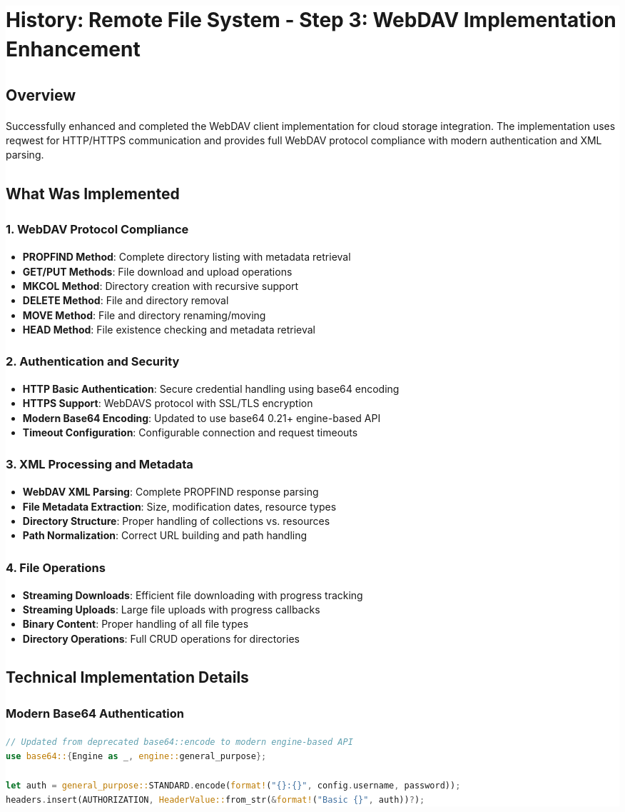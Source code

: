 # History: Remote File System - Step 3: WebDAV Implementation Enhancement

## Overview
Successfully enhanced and completed the WebDAV client implementation for cloud storage integration. The implementation uses reqwest for HTTP/HTTPS communication and provides full WebDAV protocol compliance with modern authentication and XML parsing.

## What Was Implemented

### 1. WebDAV Protocol Compliance
- **PROPFIND Method**: Complete directory listing with metadata retrieval
- **GET/PUT Methods**: File download and upload operations
- **MKCOL Method**: Directory creation with recursive support
- **DELETE Method**: File and directory removal
- **MOVE Method**: File and directory renaming/moving
- **HEAD Method**: File existence checking and metadata retrieval

### 2. Authentication and Security
- **HTTP Basic Authentication**: Secure credential handling using base64 encoding
- **HTTPS Support**: WebDAVS protocol with SSL/TLS encryption
- **Modern Base64 Encoding**: Updated to use base64 0.21+ engine-based API
- **Timeout Configuration**: Configurable connection and request timeouts

### 3. XML Processing and Metadata
- **WebDAV XML Parsing**: Complete PROPFIND response parsing
- **File Metadata Extraction**: Size, modification dates, resource types
- **Directory Structure**: Proper handling of collections vs. resources
- **Path Normalization**: Correct URL building and path handling

### 4. File Operations
- **Streaming Downloads**: Efficient file downloading with progress tracking
- **Streaming Uploads**: Large file uploads with progress callbacks
- **Binary Content**: Proper handling of all file types
- **Directory Operations**: Full CRUD operations for directories

## Technical Implementation Details

### Modern Base64 Authentication
```rust
// Updated from deprecated base64::encode to modern engine-based API
use base64::{Engine as _, engine::general_purpose};

let auth = general_purpose::STANDARD.encode(format!("{}:{}", config.username, password));
headers.insert(AUTHORIZATION, HeaderValue::from_str(&format!("Basic {}", auth))?);
```
